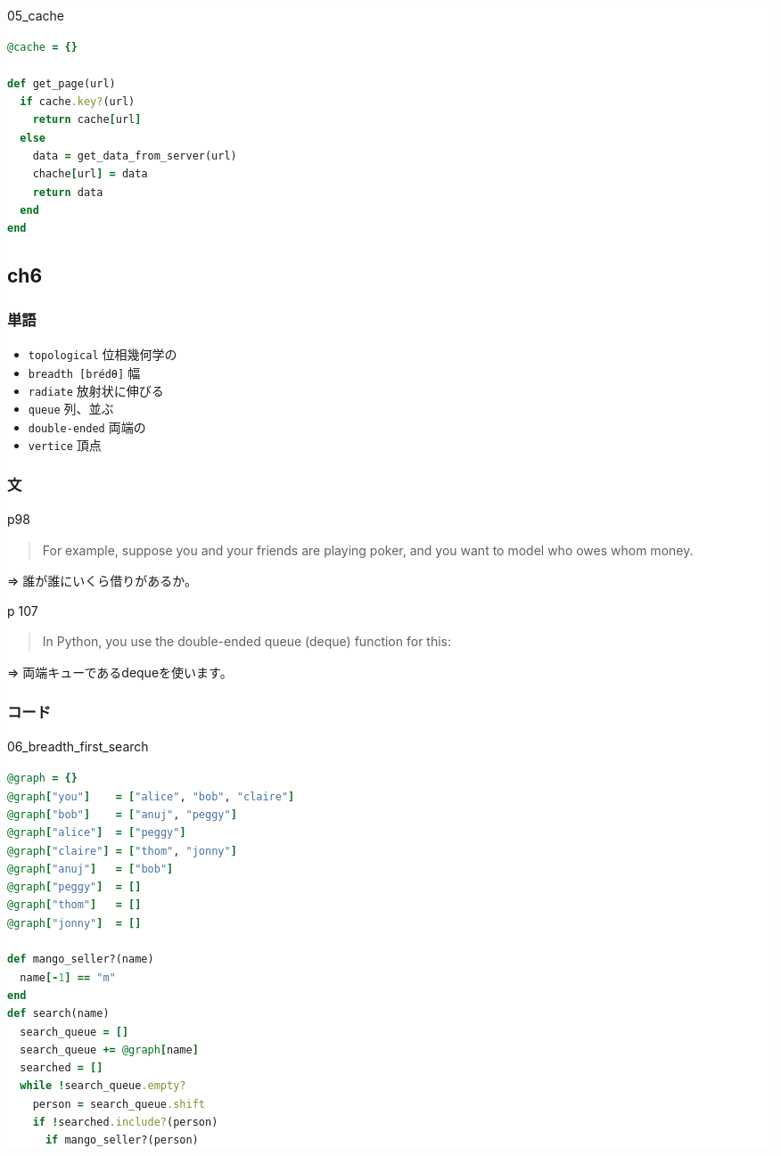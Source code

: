 
05_cache
```rb
@cache = {}

def get_page(url)
  if cache.key?(url)
    return cache[url]
  else
    data = get_data_from_server(url)
    chache[url] = data
    return data
  end
end
```

## ch6

### 単語

* `topological` 位相幾何学の
* `breadth [brédθ]` 幅
* `radiate` 放射状に伸びる
* `queue` 列、並ぶ
* `double-ended` 両端の
* `vertice` 頂点


### 文

p98
> For example, suppose you and your friends are playing poker, and you want to model who owes whom money. 

=> 誰が誰にいくら借りがあるか。

p 107
>  In Python, you use the double-ended queue (deque) function for this:

=> 両端キューであるdequeを使います。

### コード

06_breadth_first_search
```rb
@graph = {}
@graph["you"]    = ["alice", "bob", "claire"]
@graph["bob"]    = ["anuj", "peggy"]
@graph["alice"]  = ["peggy"]
@graph["claire"] = ["thom", "jonny"]
@graph["anuj"]   = ["bob"]
@graph["peggy"]  = []
@graph["thom"]   = []
@graph["jonny"]  = []

def mango_seller?(name)
  name[-1] == "m"
end
def search(name)
  search_queue = []
  search_queue += @graph[name]
  searched = []
  while !search_queue.empty?
    person = search_queue.shift
    if !searched.include?(person)
      if mango_seller?(person)
```